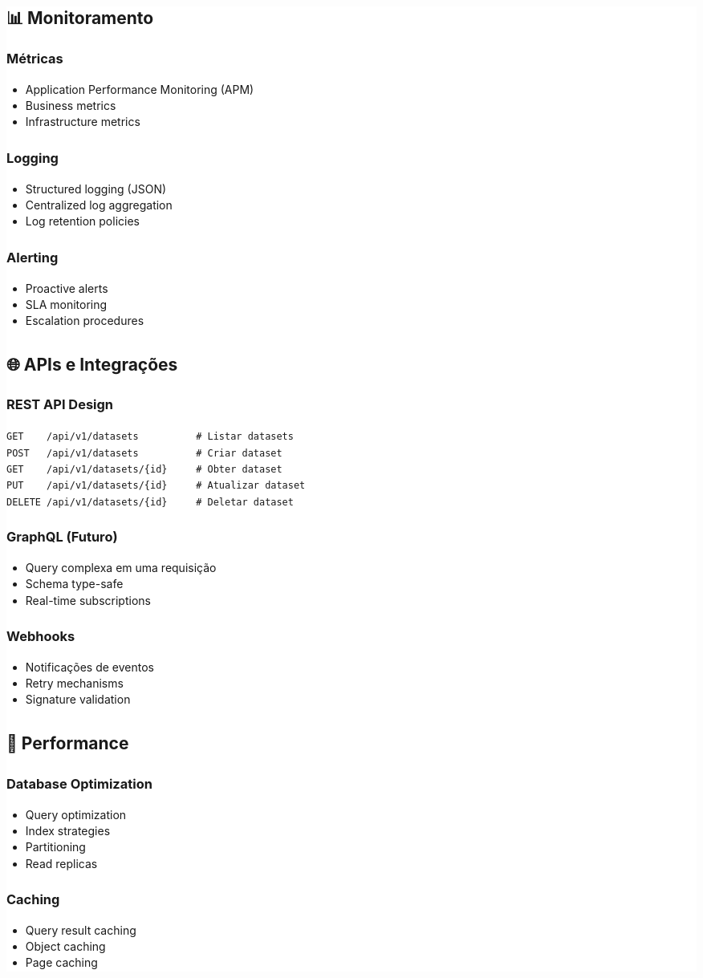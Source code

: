 ## 📊 Monitoramento

### Métricas
- Application Performance Monitoring (APM)
- Business metrics
- Infrastructure metrics

### Logging
- Structured logging (JSON)
- Centralized log aggregation
- Log retention policies

### Alerting
- Proactive alerts
- SLA monitoring
- Escalation procedures

## 🌐 APIs e Integrações

### REST API Design
```
GET    /api/v1/datasets          # Listar datasets
POST   /api/v1/datasets          # Criar dataset
GET    /api/v1/datasets/{id}     # Obter dataset
PUT    /api/v1/datasets/{id}     # Atualizar dataset
DELETE /api/v1/datasets/{id}     # Deletar dataset
```

### GraphQL (Futuro)
- Query complexa em uma requisição
- Schema type-safe
- Real-time subscriptions

### Webhooks
- Notificações de eventos
- Retry mechanisms
- Signature validation

## 🚀 Performance

### Database Optimization
- Query optimization
- Index strategies
- Partitioning
- Read replicas

### Caching
- Query result caching
- Object caching
- Page caching
